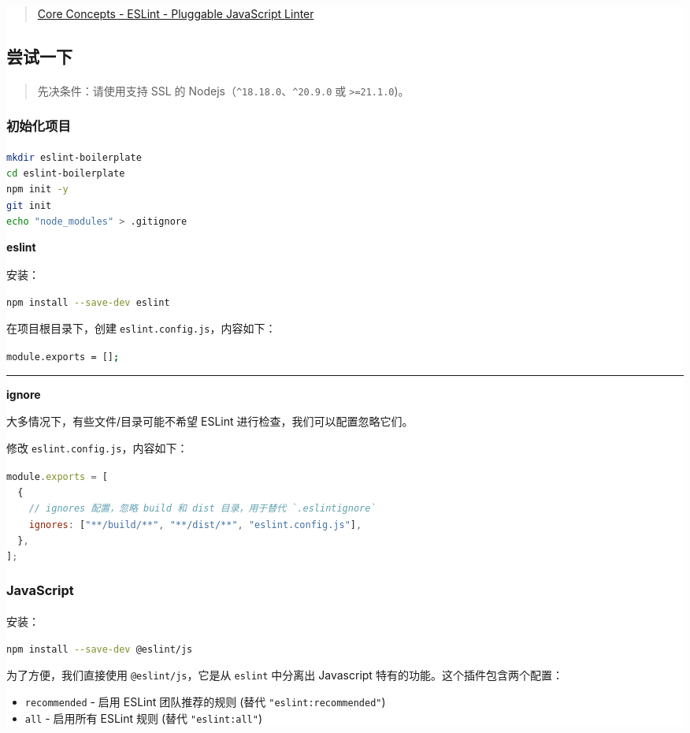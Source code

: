 > [Core Concepts - ESLint - Pluggable JavaScript Linter](https://eslint.org/docs/latest/use/core-concepts/)

## 尝试一下

> 先决条件：请使用支持 SSL 的 Nodejs（`^18.18.0`、`^20.9.0` 或 `>=21.1.0`)。

### 初始化项目

```bash
mkdir eslint-boilerplate
cd eslint-boilerplate
npm init -y
git init
echo "node_modules" > .gitignore
```

**eslint**

安装：

```bash
npm install --save-dev eslint
```

在项目根目录下，创建 `eslint.config.js`，内容如下：

```bash
module.exports = [];
```

---

**ignore**

大多情况下，有些文件/目录可能不希望 ESLint 进行检查，我们可以配置忽略它们。

修改 `eslint.config.js`，内容如下：

```js
module.exports = [
  {
    // ignores 配置，忽略 build 和 dist 目录，用于替代 `.eslintignore`
    ignores: ["**/build/**", "**/dist/**", "eslint.config.js"],
  },
];
```

### JavaScript

安装：

```bash
npm install --save-dev @eslint/js
```

为了方便，我们直接使用 `@eslint/js`，它是从 `eslint` 中分离出 Javascript 特有的功能。这个插件包含两个配置：

- `recommended` - 启用 ESLint 团队推荐的规则 (替代 `"eslint:recommended"`)
- `all` - 启用所有 ESLint 规则 (替代 `"eslint:all"`)
